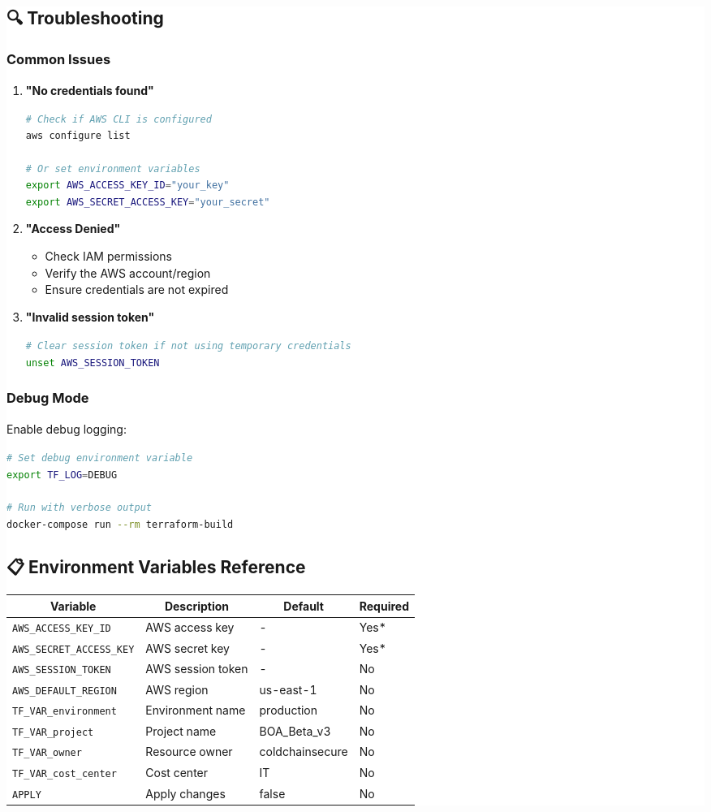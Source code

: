 ## 🔍 Troubleshooting

### Common Issues

1. **"No credentials found"**
   ```bash
   # Check if AWS CLI is configured
   aws configure list
   
   # Or set environment variables
   export AWS_ACCESS_KEY_ID="your_key"
   export AWS_SECRET_ACCESS_KEY="your_secret"
   ```

2. **"Access Denied"**
   - Check IAM permissions
   - Verify the AWS account/region
   - Ensure credentials are not expired

3. **"Invalid session token"**
   ```bash
   # Clear session token if not using temporary credentials
   unset AWS_SESSION_TOKEN
   ```

### Debug Mode

Enable debug logging:

```bash
# Set debug environment variable
export TF_LOG=DEBUG

# Run with verbose output
docker-compose run --rm terraform-build
```

## 📋 Environment Variables Reference

| Variable | Description | Default | Required |
|----------|-------------|---------|----------|
| `AWS_ACCESS_KEY_ID` | AWS access key | - | Yes* |
| `AWS_SECRET_ACCESS_KEY` | AWS secret key | - | Yes* |
| `AWS_SESSION_TOKEN` | AWS session token | - | No |
| `AWS_DEFAULT_REGION` | AWS region | us-east-1 | No |
| `TF_VAR_environment` | Environment name | production | No |
| `TF_VAR_project` | Project name | BOA_Beta_v3 | No |
| `TF_VAR_owner` | Resource owner | coldchainsecure | No |
| `TF_VAR_cost_center` | Cost center | IT | No |
| `APPLY` | Apply changes | false | No |
